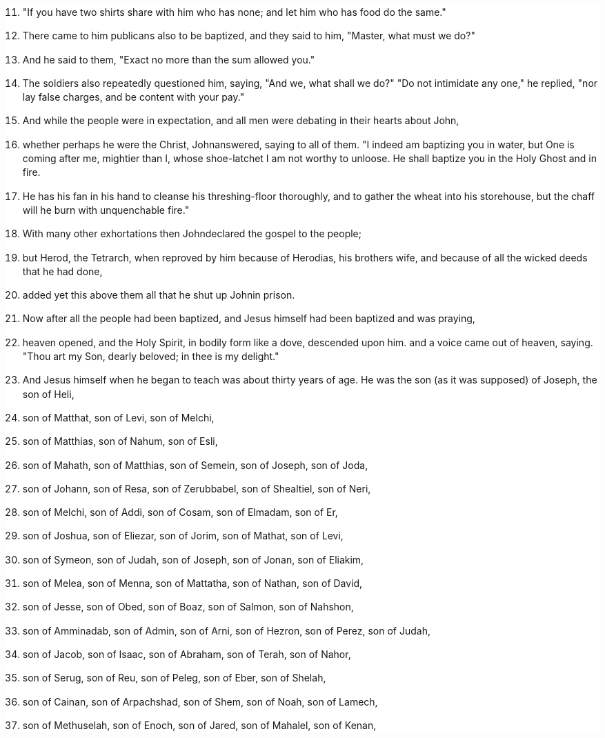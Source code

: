 11. "If you have two shirts share with him who has none; and let him who has food do the same."

12. There came to him publicans also to be baptized, and they said to him, "Master, what must we do?"

13. And he said to them, "Exact no more than the sum allowed you."

14. The soldiers also repeatedly questioned him, saying, "And we, what shall we do?" "Do not intimidate any one," he replied, "nor lay false charges, and be content with your pay."

15. And while the people were in expectation, and all men were debating in their hearts about John,

16. whether perhaps he were the Christ, Johnanswered, saying to all of them. "I indeed am baptizing you in water, but One is coming after me, mightier than I, whose shoe-latchet I am not worthy to unloose.  He shall baptize you in the Holy Ghost and in fire.

17. He has his fan in his hand to cleanse his threshing-floor thoroughly, and to gather the wheat into his storehouse, but the chaff will he burn with unquenchable fire."

18. With many other exhortations then Johndeclared the gospel to the people;

19. but Herod, the Tetrarch, when reproved by him because of Herodias,  his brothers wife, and because of all the wicked deeds that he had done,

20. added yet this above them all that he shut up Johnin prison.

21. Now after all the people had been baptized, and Jesus himself had been baptized and was praying,

22. heaven opened, and the Holy Spirit, in bodily form like a dove,  descended upon him. and a voice came out of heaven, saying. "Thou art my Son, dearly beloved; in thee is my delight."

23. And Jesus himself when he began to teach was about thirty years of age. He was the son (as it was supposed) of Joseph, the son of Heli,

24. son of Matthat, son of Levi, son of Melchi,

25. son of Matthias, son of Nahum, son of Esli,

26. son of Mahath, son of Matthias, son of Semein, son of Joseph, son of Joda,

27. son of Johann, son of Resa, son of Zerubbabel, son of Shealtiel, son of Neri,

28. son of Melchi, son of Addi, son of Cosam, son of Elmadam, son of Er,

29. son of Joshua, son of Eliezar, son of Jorim, son of Mathat, son of Levi,

30. son of Symeon, son of Judah, son of Joseph, son of Jonan, son of Eliakim,

31. son of Melea, son of Menna, son of Mattatha, son of Nathan, son of David,

32. son of Jesse, son of Obed, son of Boaz, son of Salmon, son of Nahshon,

33. son of Amminadab, son of Admin, son of Arni, son of Hezron, son of Perez, son of Judah,

34. son of Jacob, son of Isaac, son of Abraham, son of Terah, son of Nahor,

35. son of Serug, son of Reu, son of Peleg, son of Eber, son of Shelah,

36. son of Cainan, son of Arpachshad, son of Shem, son of Noah, son of Lamech,

37. son of Methuselah, son of Enoch, son of Jared, son of Mahalel, son of Kenan,
